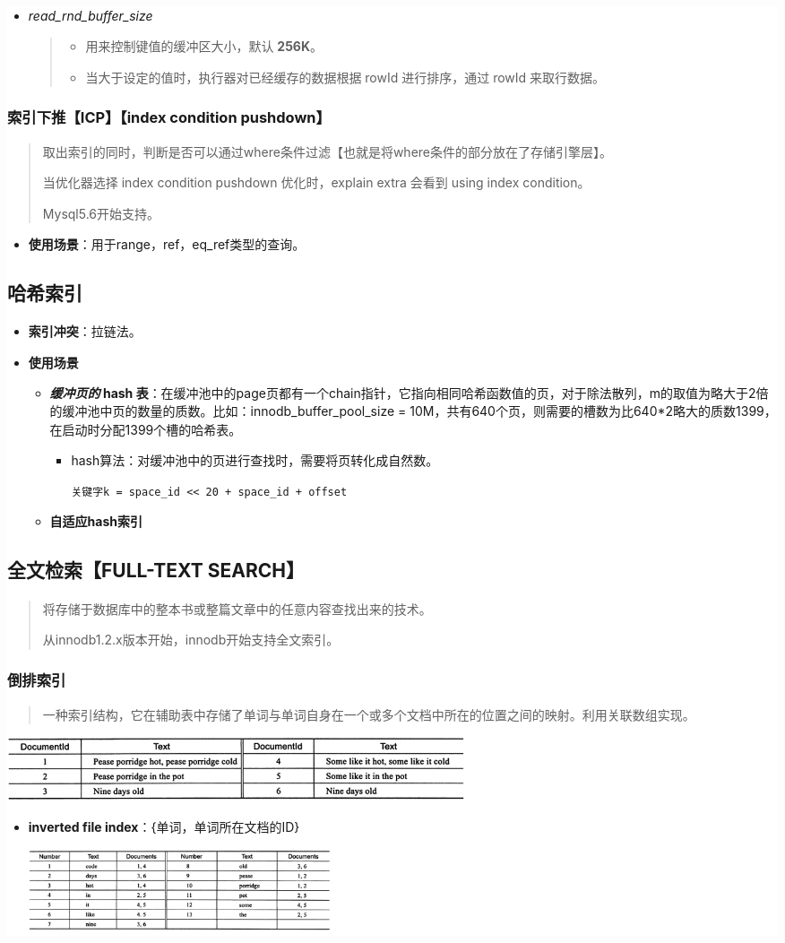   - *read_rnd_buffer_size*

    > - 用来控制键值的缓冲区大小，默认 **256K**。
    >
    > - 当大于设定的值时，执行器对已经缓存的数据根据 rowId 进行排序，通过 rowId 来取行数据。

### 索引下推【ICP】【index condition pushdown】

> 取出索引的同时，判断是否可以通过where条件过滤【也就是将where条件的部分放在了存储引擎层】。
>
> 当优化器选择 index condition pushdown 优化时，explain extra 会看到 using index condition。
>
> Mysql5.6开始支持。

- **使用场景**：用于range，ref，eq_ref类型的查询。

## 哈希索引

- **索引冲突**：拉链法。

- **使用场景**

  - ***缓冲页的* hash 表**：在缓冲池中的page页都有一个chain指针，它指向相同哈希函数值的页，对于除法散列，m的取值为略大于2倍的缓冲池中页的数量的质数。比如：innodb_buffer_pool_size = 10M，共有640个页，则需要的槽数为比640*2略大的质数1399，在启动时分配1399个槽的哈希表。

    - hash算法：对缓冲池中的页进行查找时，需要将页转化成自然数。

      ```shell
      关键字k = space_id << 20 + space_id + offset
      ```
    
  - **自适应hash索引**

## 全文检索【FULL-TEXT SEARCH】

> 将存储于数据库中的整本书或整篇文章中的任意内容查找出来的技术。
>
> 从innodb1.2.x版本开始，innodb开始支持全文索引。

### 倒排索引

> 一种索引结构，它在辅助表中存储了单词与单词自身在一个或多个文档中所在的位置之间的映射。利用关联数组实现。

 <img src="./imgs/全文索引.png" alt="image-20220625003424918" style="zoom:50%;" />

- **inverted file index**：{单词，单词所在文档的ID}

   <img src="./imgs/inverted_index.png" alt="image-20220625003817272" style="zoom:33%;" />
